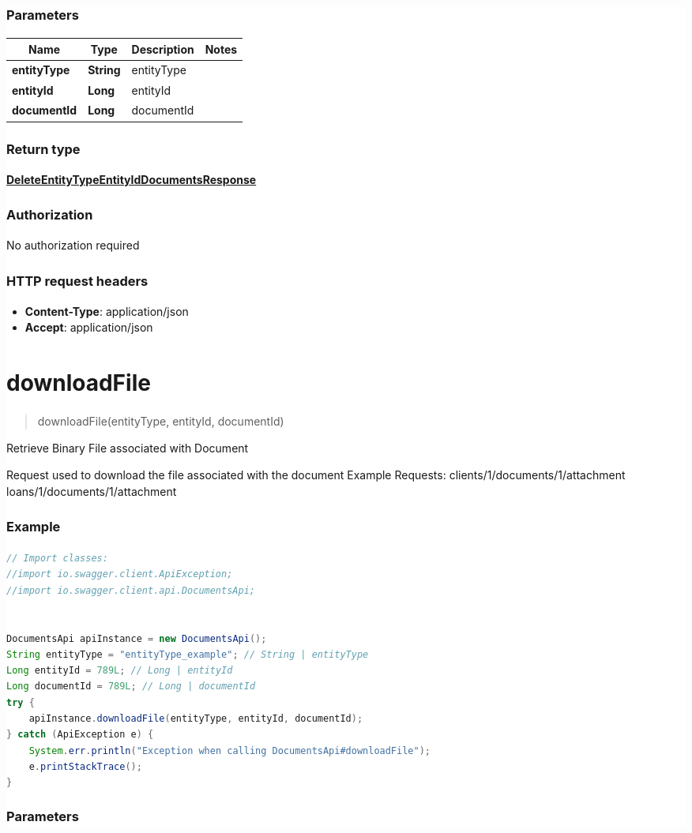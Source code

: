 ### Parameters

Name | Type | Description  | Notes
------------- | ------------- | ------------- | -------------
 **entityType** | **String**| entityType |
 **entityId** | **Long**| entityId |
 **documentId** | **Long**| documentId |

### Return type

[**DeleteEntityTypeEntityIdDocumentsResponse**](DeleteEntityTypeEntityIdDocumentsResponse.md)

### Authorization

No authorization required

### HTTP request headers

 - **Content-Type**: application/json
 - **Accept**: application/json

<a name="downloadFile"></a>
# **downloadFile**
> downloadFile(entityType, entityId, documentId)

Retrieve Binary File associated with Document

Request used to download the file associated with the document  Example Requests:  clients/1/documents/1/attachment   loans/1/documents/1/attachment

### Example
```java
// Import classes:
//import io.swagger.client.ApiException;
//import io.swagger.client.api.DocumentsApi;


DocumentsApi apiInstance = new DocumentsApi();
String entityType = "entityType_example"; // String | entityType
Long entityId = 789L; // Long | entityId
Long documentId = 789L; // Long | documentId
try {
    apiInstance.downloadFile(entityType, entityId, documentId);
} catch (ApiException e) {
    System.err.println("Exception when calling DocumentsApi#downloadFile");
    e.printStackTrace();
}
```

### Parameters
